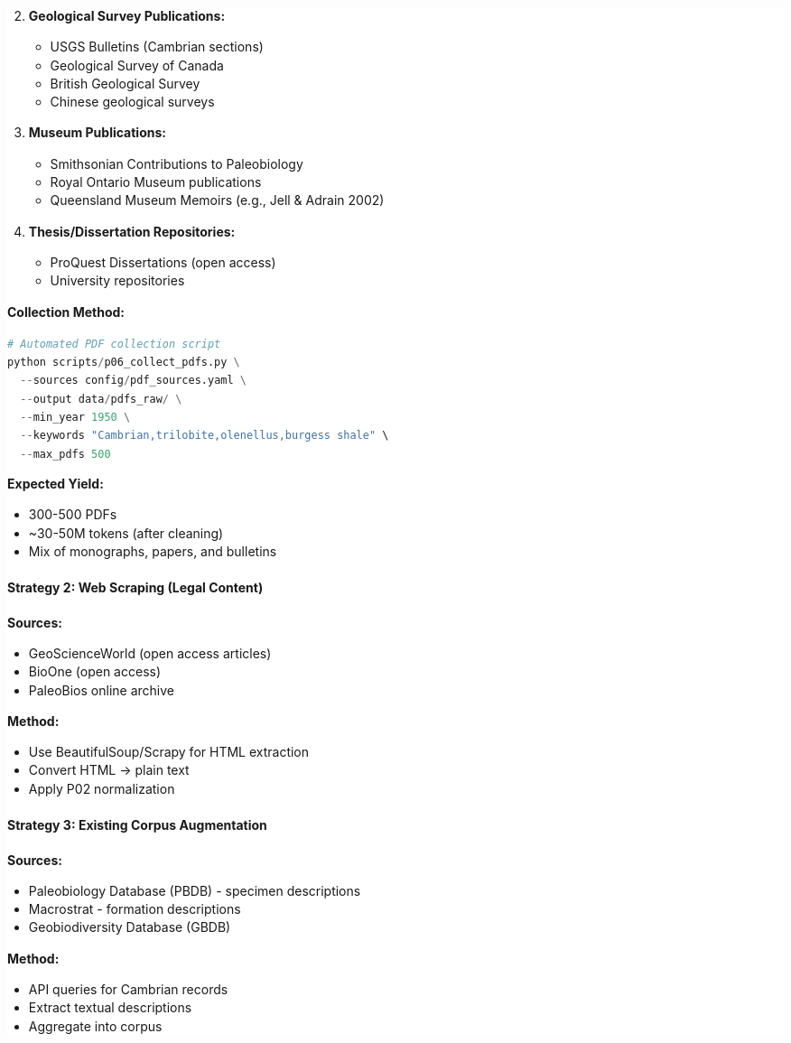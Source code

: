2. **Geological Survey Publications:**
   - USGS Bulletins (Cambrian sections)
   - Geological Survey of Canada
   - British Geological Survey
   - Chinese geological surveys

3. **Museum Publications:**
   - Smithsonian Contributions to Paleobiology
   - Royal Ontario Museum publications
   - Queensland Museum Memoirs (e.g., Jell & Adrain 2002)

4. **Thesis/Dissertation Repositories:**
   - ProQuest Dissertations (open access)
   - University repositories

**Collection Method:**

```python
# Automated PDF collection script
python scripts/p06_collect_pdfs.py \
  --sources config/pdf_sources.yaml \
  --output data/pdfs_raw/ \
  --min_year 1950 \
  --keywords "Cambrian,trilobite,olenellus,burgess shale" \
  --max_pdfs 500
```

**Expected Yield:**
- 300-500 PDFs
- ~30-50M tokens (after cleaning)
- Mix of monographs, papers, and bulletins

#### Strategy 2: Web Scraping (Legal Content)

**Sources:**
- GeoScienceWorld (open access articles)
- BioOne (open access)
- PaleoBios online archive

**Method:**
- Use BeautifulSoup/Scrapy for HTML extraction
- Convert HTML → plain text
- Apply P02 normalization

#### Strategy 3: Existing Corpus Augmentation

**Sources:**
- Paleobiology Database (PBDB) - specimen descriptions
- Macrostrat - formation descriptions
- Geobiodiversity Database (GBDB)

**Method:**
- API queries for Cambrian records
- Extract textual descriptions
- Aggregate into corpus
